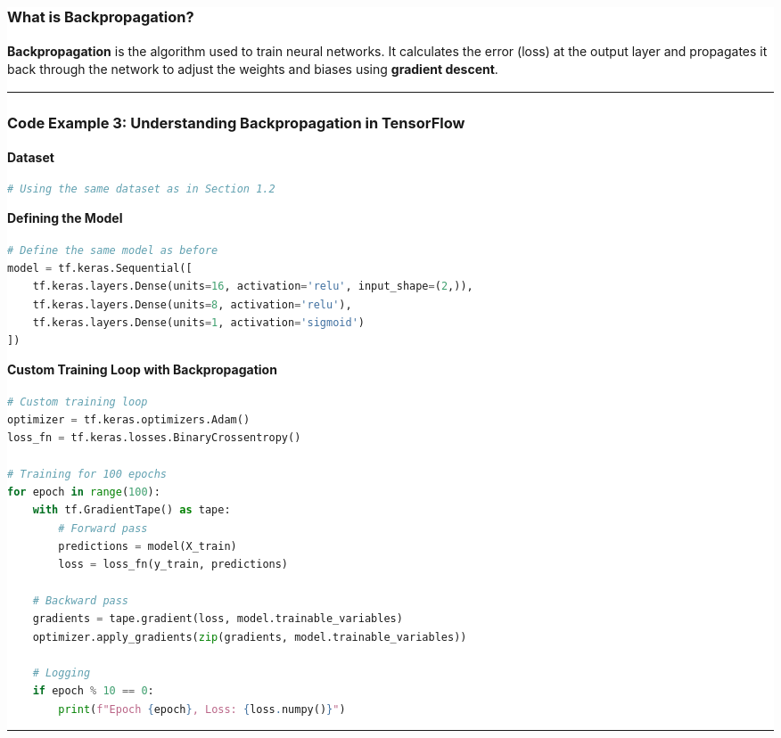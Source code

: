 ### What is Backpropagation?

**Backpropagation** is the algorithm used to train neural networks. It calculates the error (loss) at the output layer and propagates it back through the network to adjust the weights and biases using **gradient descent**.

---

### Code Example 3: Understanding Backpropagation in TensorFlow

**Dataset**

```python
# Using the same dataset as in Section 1.2

```

**Defining the Model**

```python
# Define the same model as before
model = tf.keras.Sequential([
    tf.keras.layers.Dense(units=16, activation='relu', input_shape=(2,)),
    tf.keras.layers.Dense(units=8, activation='relu'),
    tf.keras.layers.Dense(units=1, activation='sigmoid')
])

```

**Custom Training Loop with Backpropagation**

```python
# Custom training loop
optimizer = tf.keras.optimizers.Adam()
loss_fn = tf.keras.losses.BinaryCrossentropy()

# Training for 100 epochs
for epoch in range(100):
    with tf.GradientTape() as tape:
        # Forward pass
        predictions = model(X_train)
        loss = loss_fn(y_train, predictions)

    # Backward pass
    gradients = tape.gradient(loss, model.trainable_variables)
    optimizer.apply_gradients(zip(gradients, model.trainable_variables))

    # Logging
    if epoch % 10 == 0:
        print(f"Epoch {epoch}, Loss: {loss.numpy()}")

```

---

